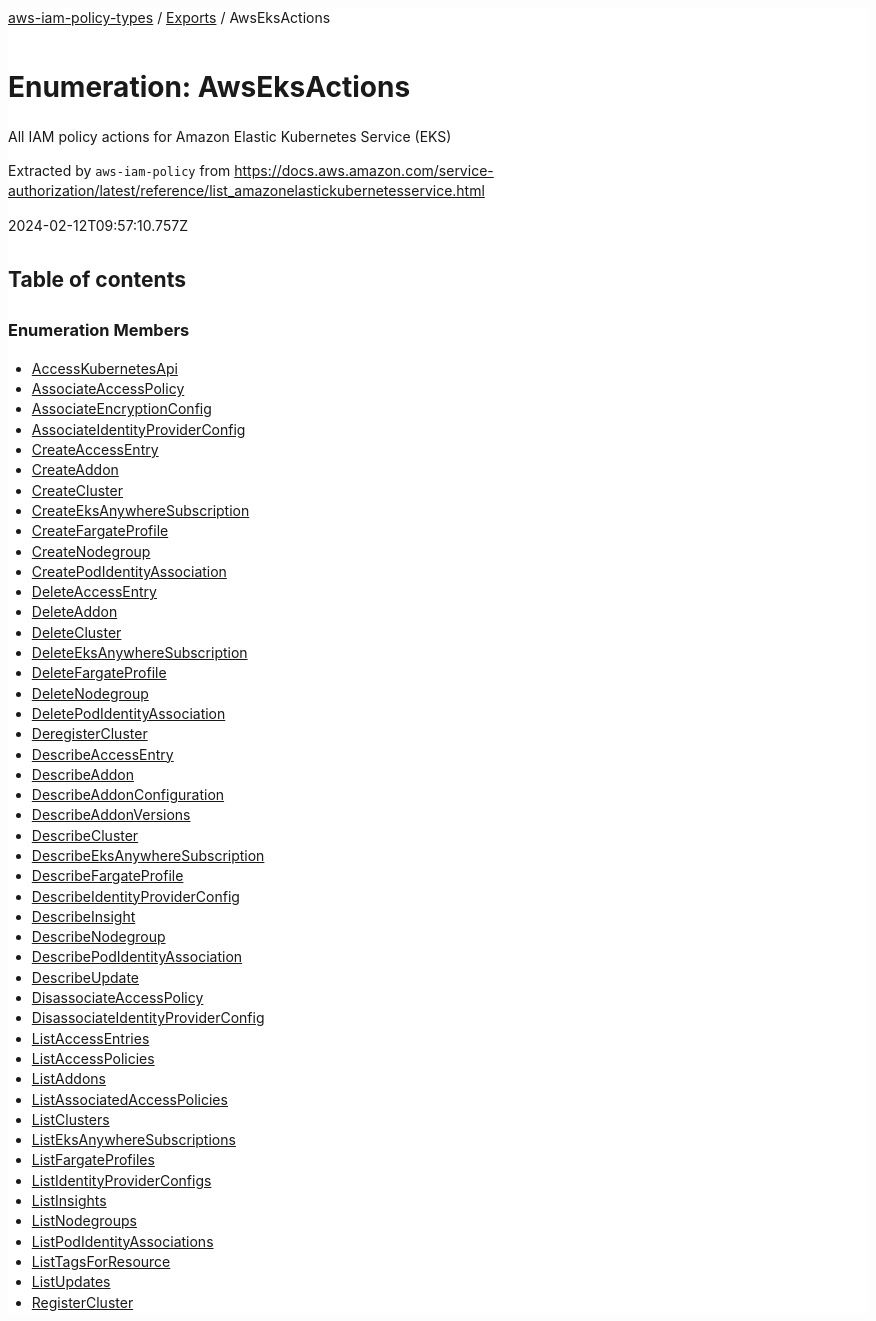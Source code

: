 [aws-iam-policy-types](../README.md) / [Exports](../modules.md) / AwsEksActions

# Enumeration: AwsEksActions

All IAM policy actions for Amazon Elastic Kubernetes Service (EKS)

Extracted by `aws-iam-policy` from
https://docs.aws.amazon.com/service-authorization/latest/reference/list_amazonelastickubernetesservice.html

2024-02-12T09:57:10.757Z

## Table of contents

### Enumeration Members

- [AccessKubernetesApi](AwsEksActions.md#accesskubernetesapi)
- [AssociateAccessPolicy](AwsEksActions.md#associateaccesspolicy)
- [AssociateEncryptionConfig](AwsEksActions.md#associateencryptionconfig)
- [AssociateIdentityProviderConfig](AwsEksActions.md#associateidentityproviderconfig)
- [CreateAccessEntry](AwsEksActions.md#createaccessentry)
- [CreateAddon](AwsEksActions.md#createaddon)
- [CreateCluster](AwsEksActions.md#createcluster)
- [CreateEksAnywhereSubscription](AwsEksActions.md#createeksanywheresubscription)
- [CreateFargateProfile](AwsEksActions.md#createfargateprofile)
- [CreateNodegroup](AwsEksActions.md#createnodegroup)
- [CreatePodIdentityAssociation](AwsEksActions.md#createpodidentityassociation)
- [DeleteAccessEntry](AwsEksActions.md#deleteaccessentry)
- [DeleteAddon](AwsEksActions.md#deleteaddon)
- [DeleteCluster](AwsEksActions.md#deletecluster)
- [DeleteEksAnywhereSubscription](AwsEksActions.md#deleteeksanywheresubscription)
- [DeleteFargateProfile](AwsEksActions.md#deletefargateprofile)
- [DeleteNodegroup](AwsEksActions.md#deletenodegroup)
- [DeletePodIdentityAssociation](AwsEksActions.md#deletepodidentityassociation)
- [DeregisterCluster](AwsEksActions.md#deregistercluster)
- [DescribeAccessEntry](AwsEksActions.md#describeaccessentry)
- [DescribeAddon](AwsEksActions.md#describeaddon)
- [DescribeAddonConfiguration](AwsEksActions.md#describeaddonconfiguration)
- [DescribeAddonVersions](AwsEksActions.md#describeaddonversions)
- [DescribeCluster](AwsEksActions.md#describecluster)
- [DescribeEksAnywhereSubscription](AwsEksActions.md#describeeksanywheresubscription)
- [DescribeFargateProfile](AwsEksActions.md#describefargateprofile)
- [DescribeIdentityProviderConfig](AwsEksActions.md#describeidentityproviderconfig)
- [DescribeInsight](AwsEksActions.md#describeinsight)
- [DescribeNodegroup](AwsEksActions.md#describenodegroup)
- [DescribePodIdentityAssociation](AwsEksActions.md#describepodidentityassociation)
- [DescribeUpdate](AwsEksActions.md#describeupdate)
- [DisassociateAccessPolicy](AwsEksActions.md#disassociateaccesspolicy)
- [DisassociateIdentityProviderConfig](AwsEksActions.md#disassociateidentityproviderconfig)
- [ListAccessEntries](AwsEksActions.md#listaccessentries)
- [ListAccessPolicies](AwsEksActions.md#listaccesspolicies)
- [ListAddons](AwsEksActions.md#listaddons)
- [ListAssociatedAccessPolicies](AwsEksActions.md#listassociatedaccesspolicies)
- [ListClusters](AwsEksActions.md#listclusters)
- [ListEksAnywhereSubscriptions](AwsEksActions.md#listeksanywheresubscriptions)
- [ListFargateProfiles](AwsEksActions.md#listfargateprofiles)
- [ListIdentityProviderConfigs](AwsEksActions.md#listidentityproviderconfigs)
- [ListInsights](AwsEksActions.md#listinsights)
- [ListNodegroups](AwsEksActions.md#listnodegroups)
- [ListPodIdentityAssociations](AwsEksActions.md#listpodidentityassociations)
- [ListTagsForResource](AwsEksActions.md#listtagsforresource)
- [ListUpdates](AwsEksActions.md#listupdates)
- [RegisterCluster](AwsEksActions.md#registercluster)